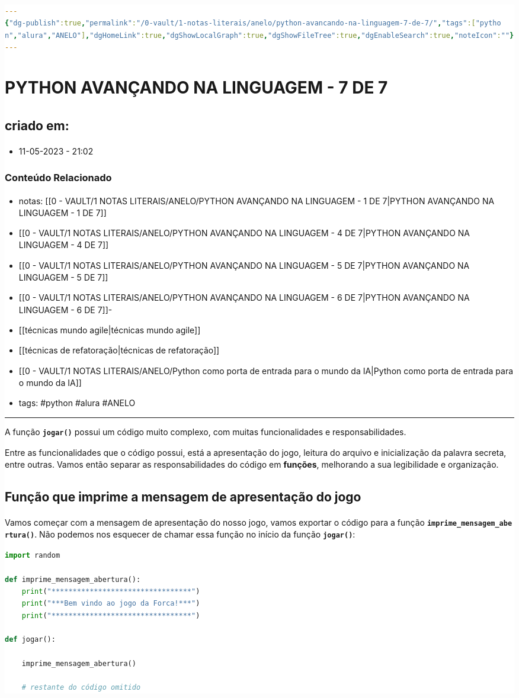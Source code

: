 ```yaml
---
{"dg-publish":true,"permalink":"/0-vault/1-notas-literais/anelo/python-avancando-na-linguagem-7-de-7/","tags":["python","alura","ANELO"],"dgHomeLink":true,"dgShowLocalGraph":true,"dgShowFileTree":true,"dgEnableSearch":true,"noteIcon":""}
---
```


# PYTHON AVANÇANDO NA LINGUAGEM - 7 DE 7

## criado em: 
-  11-05-2023 - 21:02

### Conteúdo Relacionado
- notas: [[0 - VAULT/1 NOTAS LITERAIS/ANELO/PYTHON AVANÇANDO NA LINGUAGEM - 1 DE 7\|PYTHON AVANÇANDO NA LINGUAGEM - 1 DE 7]]
- [[0 - VAULT/1 NOTAS LITERAIS/ANELO/PYTHON AVANÇANDO NA LINGUAGEM - 4 DE 7\|PYTHON AVANÇANDO NA LINGUAGEM - 4 DE 7]]
- [[0 - VAULT/1 NOTAS LITERAIS/ANELO/PYTHON AVANÇANDO NA LINGUAGEM - 5 DE 7\|PYTHON AVANÇANDO NA LINGUAGEM - 5 DE 7]]
- [[0 - VAULT/1 NOTAS LITERAIS/ANELO/PYTHON AVANÇANDO NA LINGUAGEM - 6 DE 7\|PYTHON AVANÇANDO NA LINGUAGEM - 6 DE 7]]- 
- [[técnicas mundo agile\|técnicas mundo agile]]
- [[técnicas de refatoração\|técnicas de refatoração]]
- [[0 - VAULT/1 NOTAS LITERAIS/ANELO/Python como porta de entrada para o mundo da IA\|Python como porta de entrada para o mundo da IA]]

- tags: #python #alura #ANELO 

---

A função **`jogar()`** possui um código muito complexo, com muitas funcionalidades e responsabilidades.

Entre as funcionalidades que o código possui, está a apresentação do jogo, leitura do arquivo e inicialização da palavra secreta, entre outras. Vamos então separar as responsabilidades do código em **funções**, melhorando a sua legibilidade e organização.

## Função que imprime a mensagem de apresentação do jogo

Vamos começar com a mensagem de apresentação do nosso jogo, vamos exportar o código para a função **`imprime_mensagem_abertura()`**. Não podemos nos esquecer de chamar essa função no início da função **`jogar()`**:

```python
import random

def imprime_mensagem_abertura():
    print("*********************************")
    print("***Bem vindo ao jogo da Forca!***")
    print("*********************************")

def jogar():

    imprime_mensagem_abertura()

    # restante do código omitido
```
